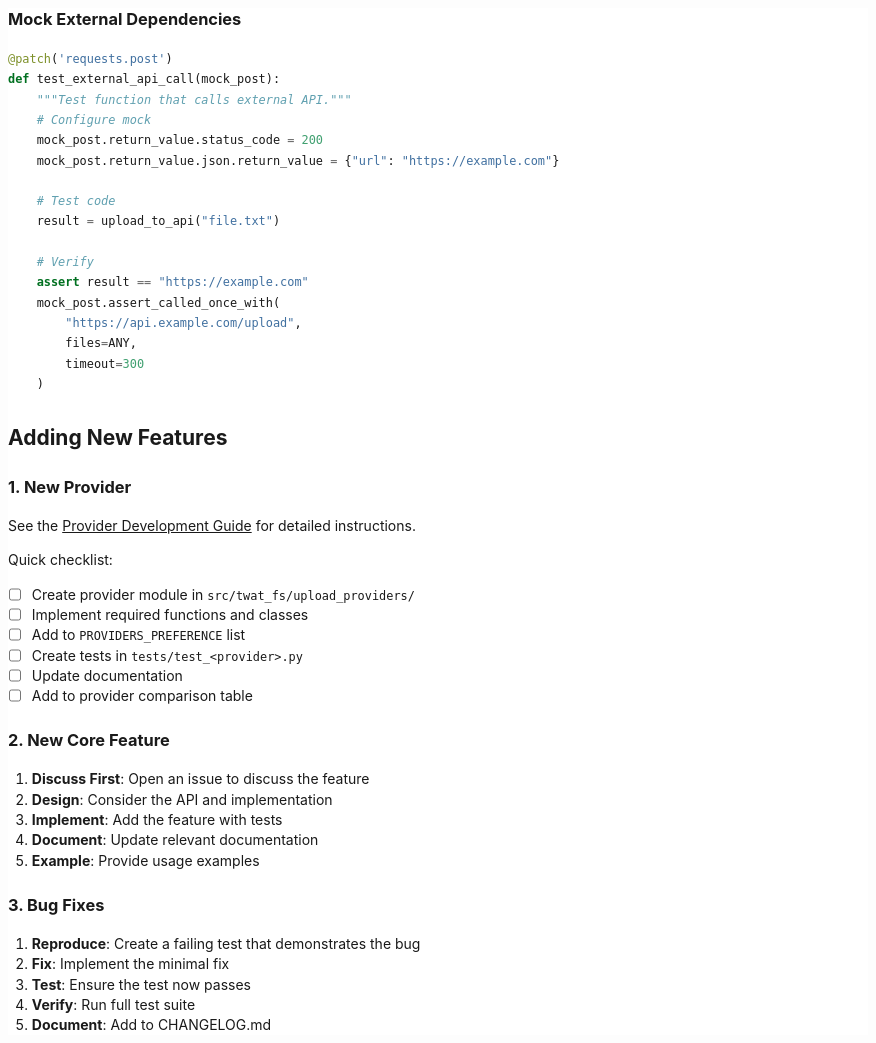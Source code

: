 ### Mock External Dependencies

```python
@patch('requests.post')
def test_external_api_call(mock_post):
    """Test function that calls external API."""
    # Configure mock
    mock_post.return_value.status_code = 200
    mock_post.return_value.json.return_value = {"url": "https://example.com"}
    
    # Test code
    result = upload_to_api("file.txt")
    
    # Verify
    assert result == "https://example.com"
    mock_post.assert_called_once_with(
        "https://api.example.com/upload",
        files=ANY,
        timeout=300
    )
```

## Adding New Features

### 1. New Provider

See the [Provider Development Guide](provider-development.md) for detailed instructions.

Quick checklist:
- [ ] Create provider module in `src/twat_fs/upload_providers/`
- [ ] Implement required functions and classes
- [ ] Add to `PROVIDERS_PREFERENCE` list
- [ ] Create tests in `tests/test_<provider>.py`
- [ ] Update documentation
- [ ] Add to provider comparison table

### 2. New Core Feature

1. **Discuss First**: Open an issue to discuss the feature
2. **Design**: Consider the API and implementation
3. **Implement**: Add the feature with tests
4. **Document**: Update relevant documentation
5. **Example**: Provide usage examples

### 3. Bug Fixes

1. **Reproduce**: Create a failing test that demonstrates the bug
2. **Fix**: Implement the minimal fix
3. **Test**: Ensure the test now passes
4. **Verify**: Run full test suite
5. **Document**: Add to CHANGELOG.md
